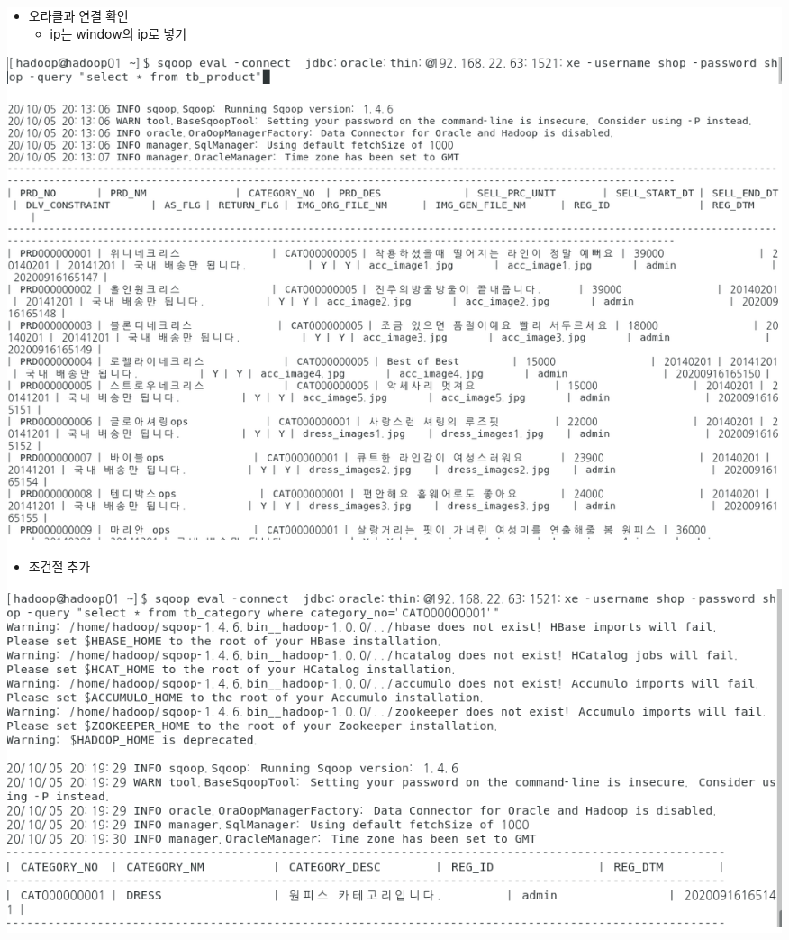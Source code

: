 

- 오라클과 연결 확인
  - ip는 window의 ip로 넣기

![image-20201005111252721](image/image-20201005111252721.png)



![image-20201005111436626](image/image-20201005111436626.png)



- 조건절 추가 

![image-20201005112316227](image/image-20201005112316227.png)
